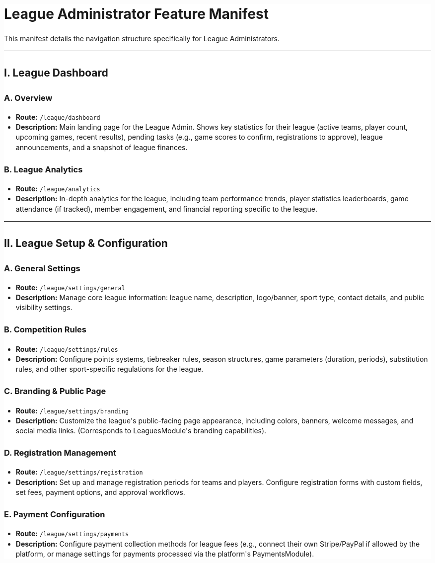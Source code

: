 # League Administrator Feature Manifest

This manifest details the navigation structure specifically for League Administrators.

---

## I. League Dashboard

### A. Overview
- **Route:** `/league/dashboard`
- **Description:** Main landing page for the League Admin. Shows key statistics for their league (active teams, player count, upcoming games, recent results), pending tasks (e.g., game scores to confirm, registrations to approve), league announcements, and a snapshot of league finances.

### B. League Analytics
- **Route:** `/league/analytics`
- **Description:** In-depth analytics for the league, including team performance trends, player statistics leaderboards, game attendance (if tracked), member engagement, and financial reporting specific to the league.

---

## II. League Setup & Configuration

### A. General Settings
- **Route:** `/league/settings/general`
- **Description:** Manage core league information: league name, description, logo/banner, sport type, contact details, and public visibility settings.

### B. Competition Rules
- **Route:** `/league/settings/rules`
- **Description:** Configure points systems, tiebreaker rules, season structures, game parameters (duration, periods), substitution rules, and other sport-specific regulations for the league.

### C. Branding & Public Page
- **Route:** `/league/settings/branding`
- **Description:** Customize the league's public-facing page appearance, including colors, banners, welcome messages, and social media links. (Corresponds to LeaguesModule's branding capabilities).

### D. Registration Management
- **Route:** `/league/settings/registration`
- **Description:** Set up and manage registration periods for teams and players. Configure registration forms with custom fields, set fees, payment options, and approval workflows.

### E. Payment Configuration
- **Route:** `/league/settings/payments`
- **Description:** Configure payment collection methods for league fees (e.g., connect their own Stripe/PayPal if allowed by the platform, or manage settings for payments processed via the platform's PaymentsModule).
